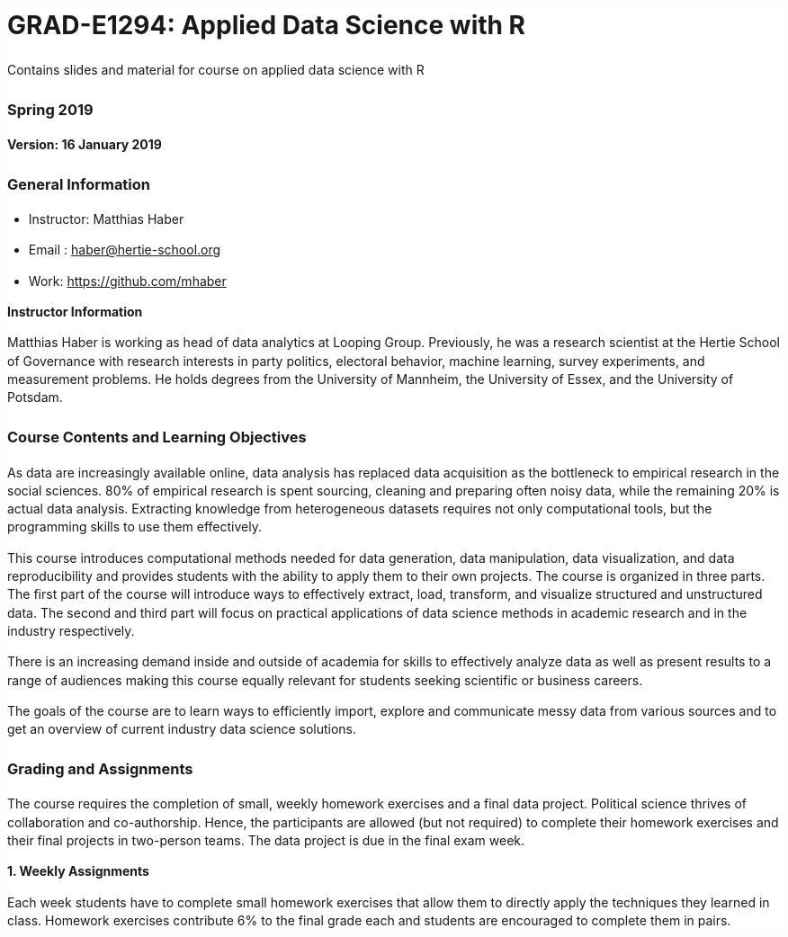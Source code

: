 # GRAD-E1294: Applied Data Science with R
Contains slides and material for course on applied data science with R

### Spring 2019

**Version: 16 January 2019**

### General Information

- Instructor: Matthias Haber

- Email :  <a href="mailto:haber.matthias@gmail.com">haber@hertie-school.org</a>   
        
- Work:  <a href="https://github.com/mhaber">https://github.com/mhaber</a>

**Instructor Information**

Matthias Haber is working as head of data analytics at Looping Group. Previously, he was a research scientist at the Hertie School of Governance with research interests in party politics, electoral behavior, machine learning, survey experiments, and measurement problems. He holds degrees from the University of Mannheim, the University of Essex, and the University of Potsdam.

### Course Contents and Learning Objectives

As data are increasingly available online, data analysis has replaced data acquisition as the bottleneck to empirical research in the social sciences. 80% of empirical research is spent sourcing, cleaning and preparing often noisy data, while the remaining 20% is actual data analysis. Extracting knowledge from heterogeneous datasets requires not only computational tools, but the programming skills to use them effectively.

This course introduces computational methods needed for data generation, data manipulation, data visualization, and data reproducibility and provides students with the ability to apply them to their own projects. The course is organized in three parts. The first part of the course will introduce ways to effectively extract, load, transform, and visualize structured and unstructured data. The second and third part will focus on practical applications of data science methods in academic research and in the industry respectively.

There is an increasing demand inside and outside of academia for skills to effectively analyze data as well as present results to a range of audiences making this course equally relevant for students seeking scientific or business careers.

The goals of the course are to learn ways to efficiently import, explore and communicate messy data from various sources and to get an overview of current industry data science solutions. 

### Grading and Assignments

The course requires the completion of small, weekly homework exercises and a final data project. Political science thrives of collaboration and co-authorship. Hence, the participants are allowed (but not required) to complete their homework exercises and their final projects in two-person teams. The data project is due in the final exam week.

**1. Weekly Assignments**

Each week students have to complete small homework exercises that allow them to directly apply the techniques they learned in class. Homework exercises contribute 6% to the final grade each and students are encouraged to complete them in pairs.
